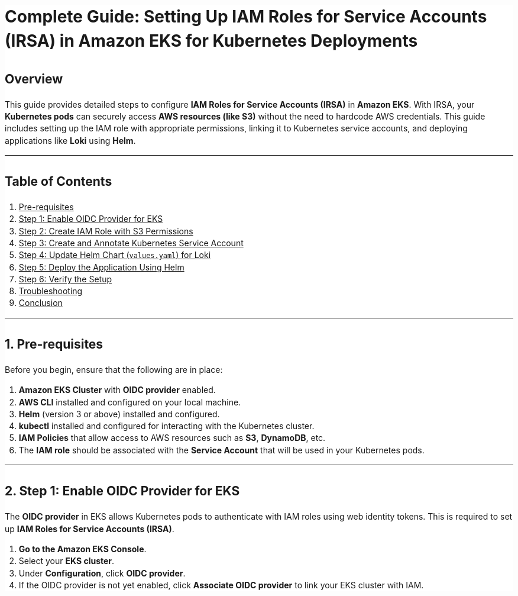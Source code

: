 # **Complete Guide: Setting Up IAM Roles for Service Accounts (IRSA) in Amazon EKS for Kubernetes Deployments**

## **Overview**

This guide provides detailed steps to configure **IAM Roles for Service Accounts (IRSA)** in **Amazon EKS**. With IRSA, your **Kubernetes pods** can securely access **AWS resources (like S3)** without the need to hardcode AWS credentials. This guide includes setting up the IAM role with appropriate permissions, linking it to Kubernetes service accounts, and deploying applications like **Loki** using **Helm**.

---

## **Table of Contents**

1. [Pre-requisites](#pre-requisites)
2. [Step 1: Enable OIDC Provider for EKS](#step-1-enable-oidc-provider-for-eks)
3. [Step 2: Create IAM Role with S3 Permissions](#step-2-create-iam-role-with-s3-permissions)
4. [Step 3: Create and Annotate Kubernetes Service Account](#step-3-create-and-annotate-kubernetes-service-account)
5. [Step 4: Update Helm Chart (`values.yaml`) for Loki](#step-4-update-helm-chart-valuesyaml-for-loki)
6. [Step 5: Deploy the Application Using Helm](#step-5-deploy-the-application-using-helm)
7. [Step 6: Verify the Setup](#step-6-verify-the-setup)
8. [Troubleshooting](#troubleshooting)
9. [Conclusion](#conclusion)

---

## **1. Pre-requisites**

Before you begin, ensure that the following are in place:

1. **Amazon EKS Cluster** with **OIDC provider** enabled.
2. **AWS CLI** installed and configured on your local machine.
3. **Helm** (version 3 or above) installed and configured.
4. **kubectl** installed and configured for interacting with the Kubernetes cluster.
5. **IAM Policies** that allow access to AWS resources such as **S3**, **DynamoDB**, etc.
6. The **IAM role** should be associated with the **Service Account** that will be used in your Kubernetes pods.

---

## **2. Step 1: Enable OIDC Provider for EKS**

The **OIDC provider** in EKS allows Kubernetes pods to authenticate with IAM roles using web identity tokens. This is required to set up **IAM Roles for Service Accounts (IRSA)**.

1. **Go to the Amazon EKS Console**.
2. Select your **EKS cluster**.
3. Under **Configuration**, click **OIDC provider**.
4. If the OIDC provider is not yet enabled, click **Associate OIDC provider** to link your EKS cluster with IAM.
